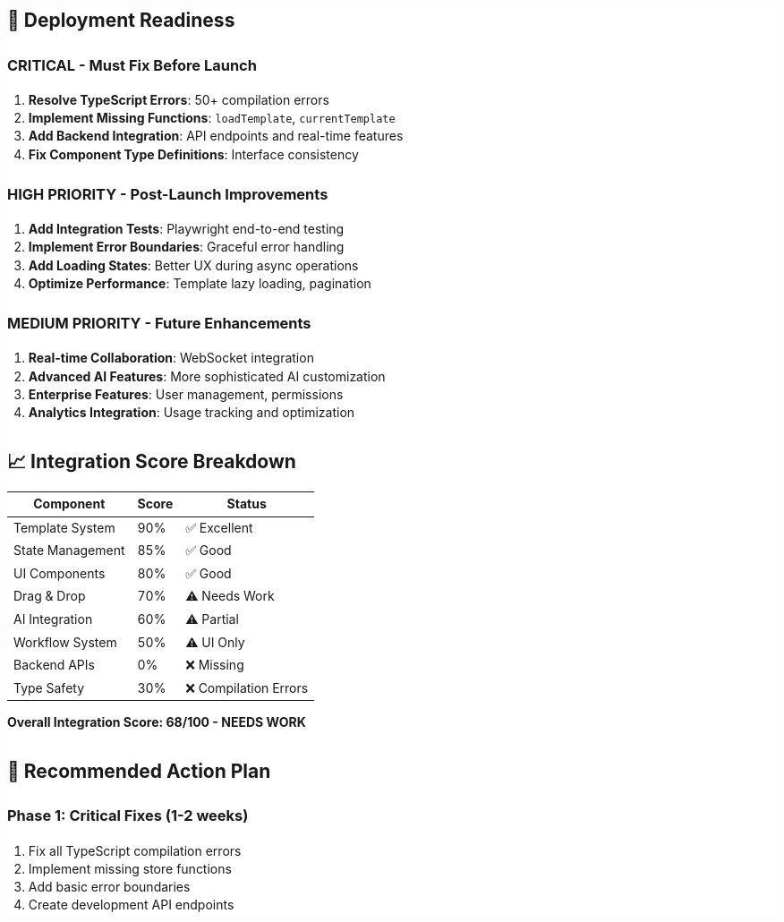 ## 🚀 Deployment Readiness

### CRITICAL - Must Fix Before Launch
1. **Resolve TypeScript Errors**: 50+ compilation errors
2. **Implement Missing Functions**: `loadTemplate`, `currentTemplate`
3. **Add Backend Integration**: API endpoints and real-time features
4. **Fix Component Type Definitions**: Interface consistency

### HIGH PRIORITY - Post-Launch Improvements  
1. **Add Integration Tests**: Playwright end-to-end testing
2. **Implement Error Boundaries**: Graceful error handling
3. **Add Loading States**: Better UX during async operations
4. **Optimize Performance**: Template lazy loading, pagination

### MEDIUM PRIORITY - Future Enhancements
1. **Real-time Collaboration**: WebSocket integration
2. **Advanced AI Features**: More sophisticated AI customization
3. **Enterprise Features**: User management, permissions
4. **Analytics Integration**: Usage tracking and optimization

## 📈 Integration Score Breakdown

| Component | Score | Status |
|-----------|-------|---------|
| Template System | 90% | ✅ Excellent |
| State Management | 85% | ✅ Good |
| UI Components | 80% | ✅ Good |
| Drag & Drop | 70% | ⚠️ Needs Work |
| AI Integration | 60% | ⚠️ Partial |
| Workflow System | 50% | ⚠️ UI Only |
| Backend APIs | 0% | ❌ Missing |
| Type Safety | 30% | ❌ Compilation Errors |

**Overall Integration Score: 68/100 - NEEDS WORK**

## 🎯 Recommended Action Plan

### Phase 1: Critical Fixes (1-2 weeks)
1. Fix all TypeScript compilation errors
2. Implement missing store functions
3. Add basic error boundaries
4. Create development API endpoints
